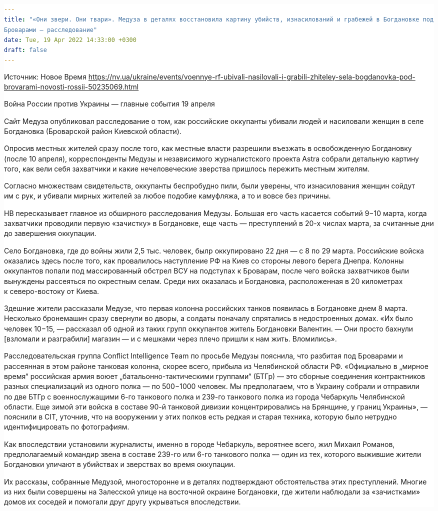 ```yaml
---
title: "«Они звери. Они твари». Медуза в деталях восстановила картину убийств, изнасилований и грабежей в Богдановке под Броварами — расследование"
date: Tue, 19 Apr 2022 14:33:00 +0300
draft: false
---
```

Источник: Новое Время https://nv.ua/ukraine/events/voennye-rf-ubivali-nasilovali-i-grabili-zhiteley-sela-bogdanovka-pod-brovarami-novosti-rossii-50235069.html


Война России против Украины — главные события 19 апреля

 Сайт Медуза опубликовал расследование о том, как российские оккупанты убивали людей и насиловали женщин в селе Богдановка (Броварской район Киевской области).

Опросив местных жителей сразу после того, как местные власти разрешили въезжать в освобожденную Богдановку (после 10 апреля), корреспонденты Медузы и независимого журналистского проекта Astra собрали детальную картину того, как вели себя захватчики и какие нечеловеческие зверства пришлось пережить местным жителям.

Согласно множествам свидетельств, оккупанты беспробудно пили, были уверены, что изнасилования женщин сойдут им с рук, и убивали мирных жителей за любое подобие камуфляжа, а то и вовсе без причины.

НВ пересказывает главное из обширного расследования Медузы. Большая его часть касается событий 9−10 марта, когда захватчики проводили первую «зачистку» в Богдановке, еще часть — преступлений в 20-х числах марта, за считанные дни до завершения оккупации.

Село Богдановка, где до войны жили 2,5 тыс. человек, былр оккупировано 22 дня — с 8 по 29 марта. Российские войска оказались здесь после того, как провалилось наступление РФ на Киев со стороны левого берега Днепра. Колонны оккупантов попали под массированный обстрел ВСУ на подступах к Броварам, после чего войска захватчиков были вынуждены рассеяться по окрестным селам. Среди них оказалась и Богдановка, расположенная в 20 километрах к северо-востоку от Киева.

Здешние жители рассказали Медузе, что первая колонна российских танков появилась в Богдановке днем 8 марта. Несколько бронемашин сразу свернули во дворы, а солдаты поначалу спрятались в недостроенных домах. «Их было человек 10−15, — рассказал об одной из таких групп оккупантов житель Богдановки Валентин. — Они просто бахнули [взломали и разграбили] магазин — и с мешками через плечо пришли к нам жить. Вломились».

Расследовательская группа Conflict Intelligence Team по просьбе Медузы пояснила, что разбитая под Броварами и рассеянная в этом районе танковая колонна, скорее всего, прибыла из Челябинской области РФ. «Официально в „мирное время“ российская армия воюет „батальонно-тактическими группами“ (БТГр) — это сборные соединения контрактников разных специализаций из одного полка — по 500−1000 человек. Мы предполагаем, что в Украину собрали и отправили по две БТГр с военнослужащими 6-го танкового полка и 239-го танкового полка из города Чебаркуль Челябинской области. Еще зимой эти войска в составе 90-й танковой дивизии концентрировались на Брянщине, у границ Украины», — пояснили в CIT, уточнив, что на вооружении у этих полков есть редкая и старая техника, которую было нетрудно идентифицировать по фотографиям.

Как впоследствии установили журналисты, именно в городе Чебаркуль, вероятнее всего, жил Михаил Романов, предполагаемый командир звена в составе 239-го или 6-го танкового полка — один из тех, которого выжившие жители Богдановки уличают в убийствах и зверствах во время оккупации.

Их рассказы, собранные Медузой, многосторонне и в деталях подтверждают обстоятельства этих преступлений. Многие из них были совершены на Залесской улице на восточной окраине Богдановки, где жители наблюдали за «зачистками» домов их соседей и помогали друг другу укрываться впоследствии.
